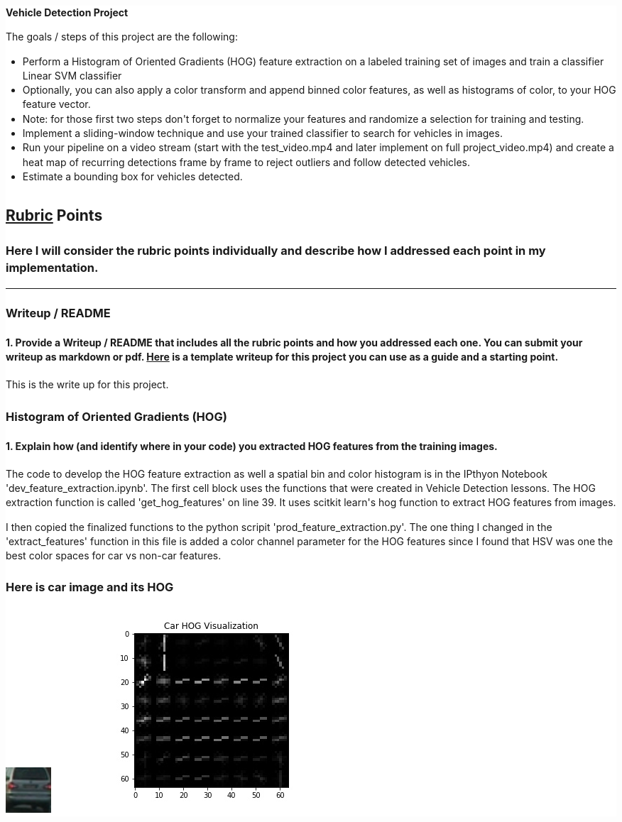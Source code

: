 **Vehicle Detection Project**

The goals / steps of this project are the following:

* Perform a Histogram of Oriented Gradients (HOG) feature extraction on a labeled training set of images and train a classifier Linear SVM classifier
* Optionally, you can also apply a color transform and append binned color features, as well as histograms of color, to your HOG feature vector. 
* Note: for those first two steps don't forget to normalize your features and randomize a selection for training and testing.
* Implement a sliding-window technique and use your trained classifier to search for vehicles in images.
* Run your pipeline on a video stream (start with the test_video.mp4 and later implement on full project_video.mp4) and create a heat map of recurring detections frame by frame to reject outliers and follow detected vehicles.
* Estimate a bounding box for vehicles detected.

[//]: # (Image References)
[image1]: ./output_images/image0714.png
[image2]: ./output_images/car_hog.jpg
[image3]: ./output_images/extra1977.png
[image4]: ./output_images/noncar_hog.jpg
[image5]: ./output_images/search_window1.jpg
[image6]: ./output_images/testimg_window1.jpg
[image7]: ./output_images/testimg_window2.jpg
[image8]: ./output_images/heat_window1.jpg
[image9]: ./output_images/fitlered_heat_window1.jpg
[image10]: ./output_images/testimg1.jpg
[image11]: ./test_images/test1.jpg
[video1]: ./deep_processed.mp4

## [Rubric](https://review.udacity.com/#!/rubrics/513/view) Points
### Here I will consider the rubric points individually and describe how I addressed each point in my implementation.  

---
### Writeup / README

#### 1. Provide a Writeup / README that includes all the rubric points and how you addressed each one.  You can submit your writeup as markdown or pdf.  [Here](https://github.com/udacity/CarND-Vehicle-Detection/blob/master/writeup_template.md) is a template writeup for this project you can use as a guide and a starting point.  

This is the write up for this project.

### Histogram of Oriented Gradients (HOG)

#### 1. Explain how (and identify where in your code) you extracted HOG features from the training images.

The code to develop the HOG feature extraction as well a spatial bin and color histogram is in the IPthyon Notebook 'dev_feature_extraction.ipynb'. The first cell block uses the functions that were created in Vehicle Detection lessons. The HOG extraction function is called 'get_hog_features' on line 39. It uses scitkit learn's hog function to extract HOG features from images.

I then copied the finalized functions to the python scripit 'prod_feature_extraction.py'. The one thing I changed in the 'extract_features' function in this file is added a color channel parameter for the HOG features since I found that HSV was one the best color spaces for car vs non-car features.

### Here is  car image and its HOG

![alt text][image1]
![alt text][image2]
